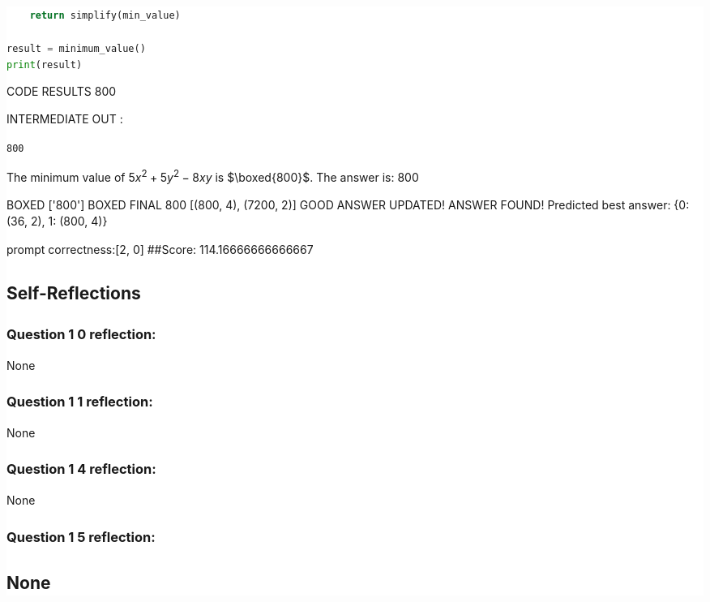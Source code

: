 ```python
    return simplify(min_value)

result = minimum_value()
print(result)
```

CODE RESULTS 800

INTERMEDIATE OUT :
```output
800
```
The minimum value of $5x^2+5y^2-8xy$ is $\boxed{800}$.
The answer is: $800$

BOXED ['800']
BOXED FINAL 800
[(800, 4), (7200, 2)]
GOOD ANSWER UPDATED!
ANSWER FOUND!
Predicted best answer: {0: (36, 2), 1: (800, 4)}

prompt correctness:[2, 0]
##Score: 114.16666666666667

## Self-Reflections

### Question 1 0 reflection:
None
### Question 1 1 reflection:
None
### Question 1 4 reflection:
None
### Question 1 5 reflection:
None
---
